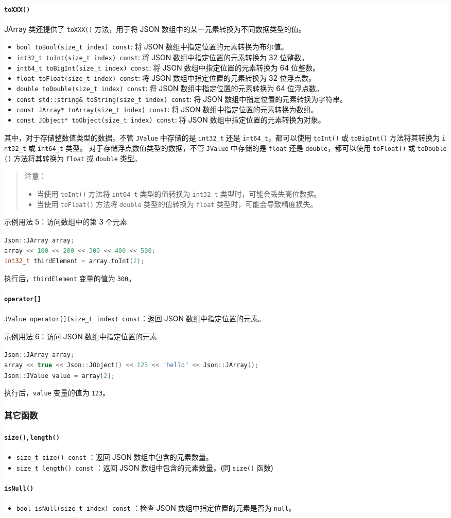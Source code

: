 #### `toXXX()`

JArray 类还提供了 `toXXX()` 方法，用于将 JSON 数组中的某一元素转换为不同数据类型的值。

- `bool toBool(size_t index) const`: 将 JSON 数组中指定位置的元素转换为布尔值。
- `int32_t toInt(size_t index) const`: 将 JSON 数组中指定位置的元素转换为 32 位整数。
- `int64_t toBigInt(size_t index) const`: 将 JSON 数组中指定位置的元素转换为 64 位整数。
- `float toFloat(size_t index) const`: 将 JSON 数组中指定位置的元素转换为 32 位浮点数。
- `double toDouble(size_t index) const`: 将 JSON 数组中指定位置的元素转换为 64 位浮点数。
- `const std::string& toString(size_t index) const`: 将 JSON 数组中指定位置的元素转换为字符串。
- `const JArray* toArray(size_t index) const`: 将 JSON 数组中指定位置的元素转换为数组。
- `const JObject* toObject(size_t index) const`: 将 JSON 数组中指定位置的元素转换为对象。

其中，对于存储整数值类型的数据，不管 `JValue` 中存储的是 `int32_t` 还是 `int64_t`，都可以使用 `toInt()` 或 `toBigInt()` 方法将其转换为 `int32_t` 或 `int64_t` 类型。
对于存储浮点数值类型的数据，不管 `JValue` 中存储的是 `float` 还是 `double`，都可以使用 `toFloat()` 或 `toDouble()` 方法将其转换为 `float` 或 `double` 类型。

> 注意：
> 
> - 当使用 `toInt()` 方法将 `int64_t` 类型的值转换为 `int32_t` 类型时，可能会丢失高位数据。
> - 当使用 `toFloat()` 方法将 `double` 类型的值转换为 `float` 类型时，可能会导致精度损失。

示例用法 5：访问数组中的第 3 个元素

```cpp
Json::JArray array;
array << 100 << 200 << 300 << 400 << 500;
int32_t thirdElement = array.toInt(2);
```

执行后，`thirdElement` 变量的值为 `300`。

#### `operator[]`

`JValue operator[](size_t index) const`：返回 JSON 数组中指定位置的元素。

示例用法 6：访问 JSON 数组中指定位置的元素

```cpp
Json::JArray array;
array << true << Json::JObject() << 123 << "hello" << Json::JArray();
Json::JValue value = array[2];
```

执行后，`value` 变量的值为 `123`。

### 其它函数

#### `size()`, `length()`

- `size_t size() const` ：返回 JSON 数组中包含的元素数量。
- `size_t length() const` ：返回 JSON 数组中包含的元素数量。(同 `size()` 函数)

#### `isNull()`

- `bool isNull(size_t index) const` ：检查 JSON 数组中指定位置的元素是否为 `null`。
